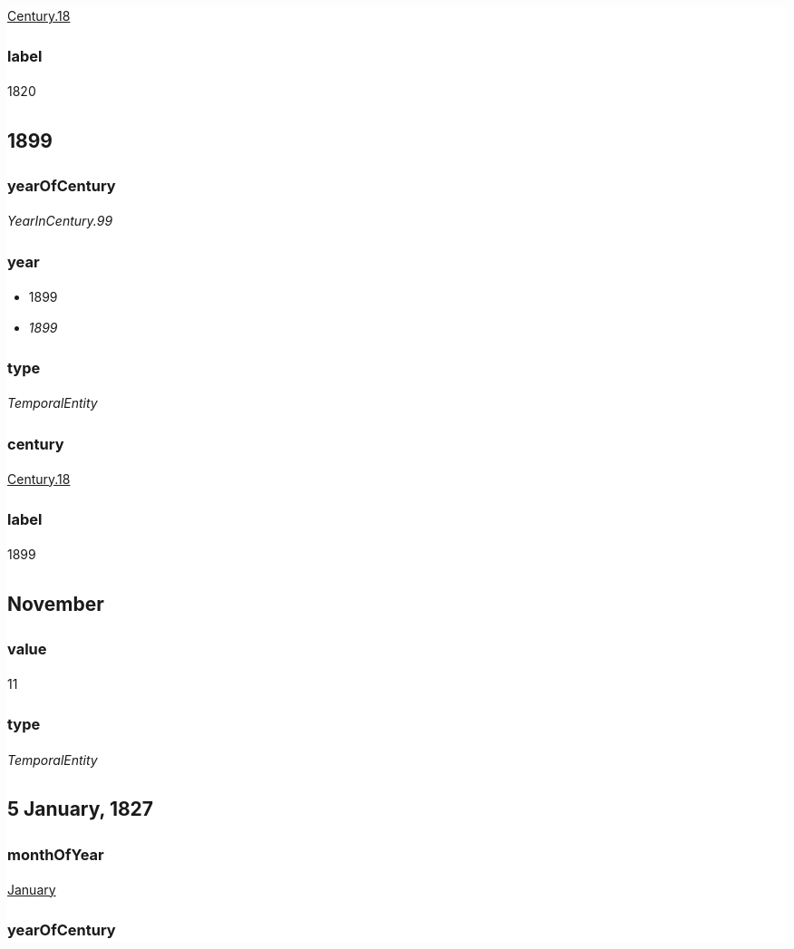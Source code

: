 [Century.18](#Century.18)

### label


1820

## 1899

### yearOfCentury


*YearInCentury.99*

### year

 - 1899

 - *1899*

### type


*TemporalEntity*

### century


[Century.18](#Century.18)

### label


1899

## November

### value


11

### type


*TemporalEntity*

## 5 January, 1827

### monthOfYear


[January](#January)

### yearOfCentury

